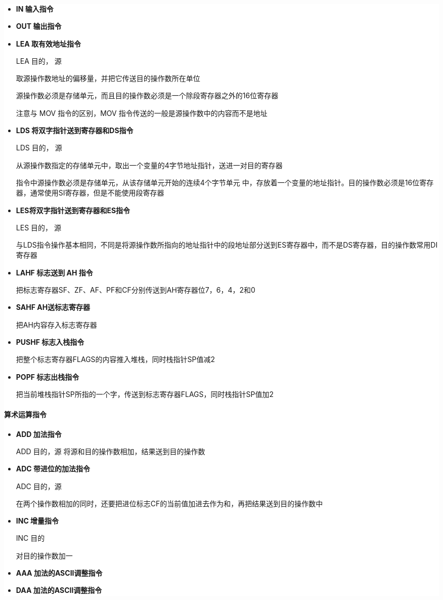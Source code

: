 - **IN 输入指令**

- **OUT 输出指令**

- **LEA 取有效地址指令**

  LEA 目的， 源

  取源操作数地址的偏移量，并把它传送目的操作数所在单位

  源操作数必须是存储单元，而且目的操作数必须是一个除段寄存器之外的16位寄存器

  注意与 MOV 指令的区别，MOV 指令传送的一般是源操作数中的内容而不是地址

- **LDS 将双字指针送到寄存器和DS指令**

  LDS 目的， 源

  从源操作数指定的存储单元中，取出一个变量的4字节地址指针，送进一对目的寄存器

  指令中源操作数必须是存储单元，从该存储单元开始的连续4个字节单元 中，存放着一个变量的地址指针。目的操作数必须是16位寄存器，通常使用SI寄存器，但是不能使用段寄存器

- **LES将双字指针送到寄存器和ES指令**

  LES 目的， 源

  与LDS指令操作基本相同，不同是将源操作数所指向的地址指针中的段地址部分送到ES寄存器中，而不是DS寄存器，目的操作数常用DI寄存器

- **LAHF 标志送到 AH 指令**

  把标志寄存器SF、ZF、AF、PF和CF分别传送到AH寄存器位7，6，4，2和0

- **SAHF AH送标志寄存器**

  把AH内容存入标志寄存器

- **PUSHF 标志入栈指令**

  把整个标志寄存器FLAGS的内容推入堆栈，同时栈指针SP值减2

- **POPF 标志出栈指令**

  把当前堆栈指针SP所指的一个字，传送到标志寄存器FLAGS，同时栈指针SP值加2

#### 算术运算指令

- **ADD 加法指令**

  ADD 目的，源	将源和目的操作数相加，结果送到目的操作数

- **ADC 带进位的加法指令**

  ADC 目的，源

  在两个操作数相加的同时，还要把进位标志CF的当前值加进去作为和，再把结果送到目的操作数中

- **INC 增量指令**

  INC 目的

  对目的操作数加一

- **AAA 加法的ASCII调整指令**

- **DAA 加法的ASCII调整指令**
